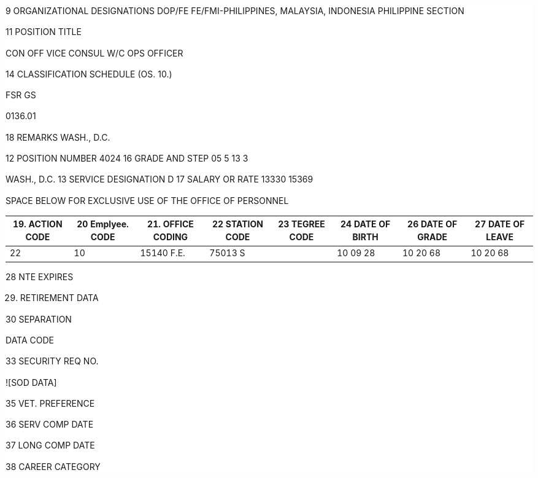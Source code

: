 9 ORGANIZATIONAL DESIGNATIONS
DOP/FE
FE/FMI-PHILIPPINES, MALAYSIA, INDONESIA
PHILIPPINE SECTION

11 POSITION TITLE

CON OFF VICE CONSUL W/C
OPS OFFICER

14 CLASSIFICATION SCHEDULE (OS. 10.)

FSR
GS

0136.01

18 REMARKS
WASH., D.C.

12 POSITION NUMBER
4024
16 GRADE AND STEP
05 5
13 3

WASH., D.C.
13 SERVICE DESIGNATION
D
17 SALARY OR RATE
13330
15369

SPACE BELOW FOR EXCLUSIVE USE OF THE OFFICE OF PERSONNEL

| 19. ACTION CODE | 20 Emplyee. CODE | 21. OFFICE CODING | 22 STATION CODE | 23 TEGREE CODE | 24 DATE OF BIRTH | 26 DATE OF GRADE | 27 DATE OF LEAVE |
| --------------- | ---------------- | ----------------- | --------------- | -------------- | ---------------- | ---------------- | ---------------- |
| 22              | 10               | 15140 F.E.        | 75013 S         |                | 10 09 28         | 10 20 68         | 10 20 68         |

28 NTE EXPIRES

29. RETIREMENT DATA

30 SEPARATION

DATA CODE

33 SECURITY
REQ NO.

![SOD DATA]

35 VET. PREFERENCE

36 SERV COMP DATE

37 LONG COMP DATE

38 CAREER CATEGORY
